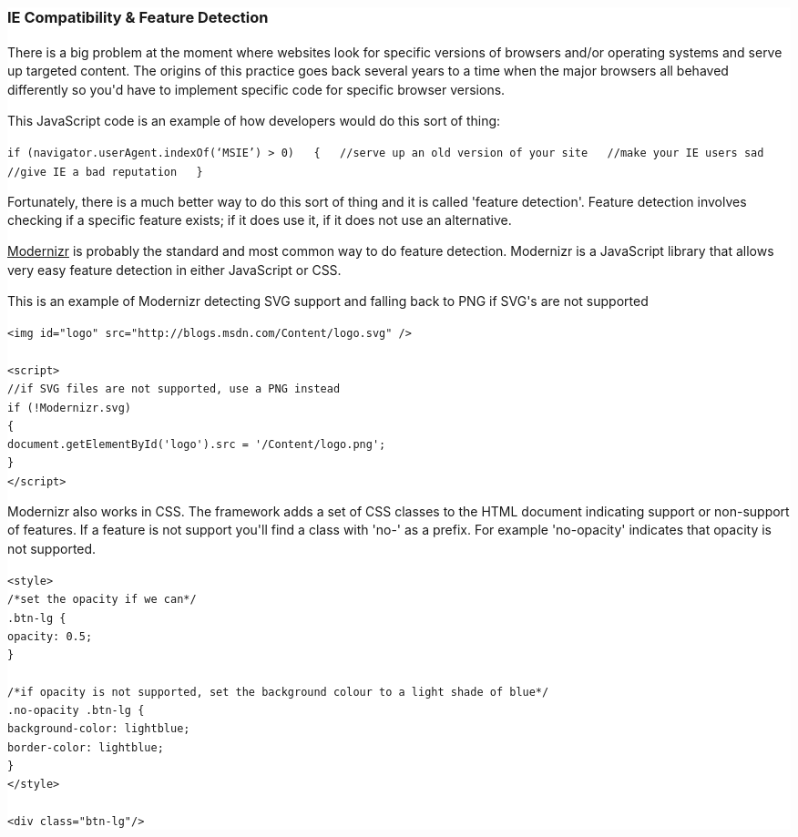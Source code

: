 ### IE Compatibility & Feature Detection

There is a big problem at the moment where websites look for specific versions of browsers and/or operating systems and serve up targeted content. The origins of this practice goes back several years to a time when the major browsers all behaved differently so you'd have to implement specific code for specific browser versions.

This JavaScript code is an example of how developers would do this sort of thing:

`if (navigator.userAgent.indexOf(‘MSIE’) > 0)  
{  
//serve up an old version of your site  
//make your IE users sad  
//give IE a bad reputation  
}  
`

Fortunately, there is a much better way to do this sort of thing and it is called 'feature detection'. Feature detection involves checking if a specific feature exists; if it does use it, if it does not use an alternative.

[Modernizr](http://modernizr.com/) is probably the standard and most common way to do feature detection. Modernizr is a JavaScript library that allows very easy feature detection in either JavaScript or CSS.

This is an example of Modernizr detecting SVG support and falling back to PNG if SVG's are not supported

```
<img id="logo" src="http://blogs.msdn.com/Content/logo.svg" /> 

<script>  
//if SVG files are not supported, use a PNG instead  
if (!Modernizr.svg)  
{  
document.getElementById('logo').src = '/Content/logo.png';  
}  
</script>
```

Modernizr also works in CSS. The framework adds a set of CSS classes to the HTML document indicating support or non-support of features. If a feature is not support you'll find a class with 'no-' as a prefix. For example 'no-opacity' indicates that opacity is not supported.

 ```
 <style>  
/*set the opacity if we can*/  
.btn-lg {  
opacity: 0.5;  
}  

/*if opacity is not supported, set the background colour to a light shade of blue*/  
.no-opacity .btn-lg {  
background-color: lightblue;  
border-color: lightblue;  
}  
</style>  

<div class="btn-lg"/>
```
